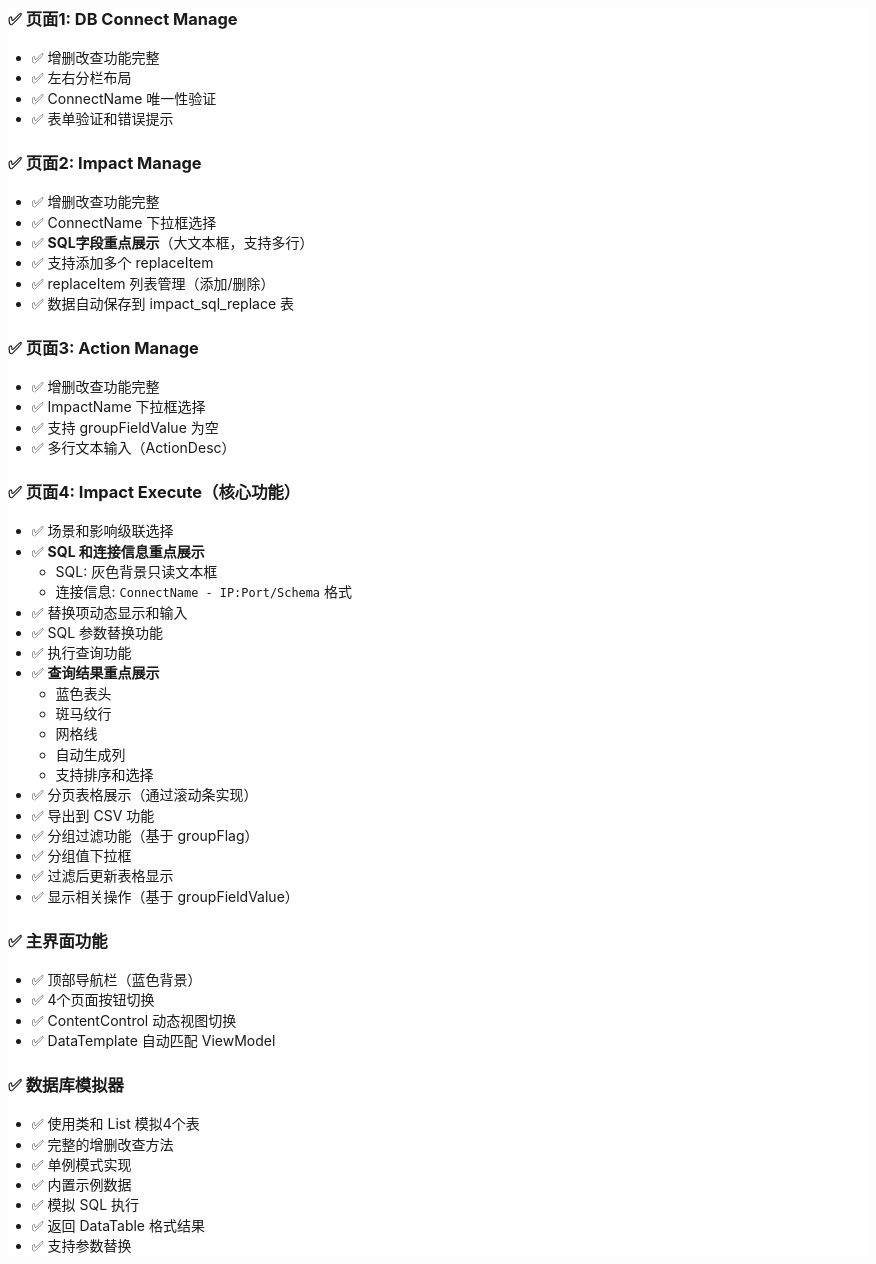 ### ✅ 页面1: DB Connect Manage
- ✅ 增删改查功能完整
- ✅ 左右分栏布局
- ✅ ConnectName 唯一性验证
- ✅ 表单验证和错误提示

### ✅ 页面2: Impact Manage
- ✅ 增删改查功能完整
- ✅ ConnectName 下拉框选择
- ✅ **SQL字段重点展示**（大文本框，支持多行）
- ✅ 支持添加多个 replaceItem
- ✅ replaceItem 列表管理（添加/删除）
- ✅ 数据自动保存到 impact_sql_replace 表

### ✅ 页面3: Action Manage
- ✅ 增删改查功能完整
- ✅ ImpactName 下拉框选择
- ✅ 支持 groupFieldValue 为空
- ✅ 多行文本输入（ActionDesc）

### ✅ 页面4: Impact Execute（核心功能）
- ✅ 场景和影响级联选择
- ✅ **SQL 和连接信息重点展示**
  - SQL: 灰色背景只读文本框
  - 连接信息: `ConnectName - IP:Port/Schema` 格式
- ✅ 替换项动态显示和输入
- ✅ SQL 参数替换功能
- ✅ 执行查询功能
- ✅ **查询结果重点展示**
  - 蓝色表头
  - 斑马纹行
  - 网格线
  - 自动生成列
  - 支持排序和选择
- ✅ 分页表格展示（通过滚动条实现）
- ✅ 导出到 CSV 功能
- ✅ 分组过滤功能（基于 groupFlag）
- ✅ 分组值下拉框
- ✅ 过滤后更新表格显示
- ✅ 显示相关操作（基于 groupFieldValue）

### ✅ 主界面功能
- ✅ 顶部导航栏（蓝色背景）
- ✅ 4个页面按钮切换
- ✅ ContentControl 动态视图切换
- ✅ DataTemplate 自动匹配 ViewModel

### ✅ 数据库模拟器
- ✅ 使用类和 List 模拟4个表
- ✅ 完整的增删改查方法
- ✅ 单例模式实现
- ✅ 内置示例数据
- ✅ 模拟 SQL 执行
- ✅ 返回 DataTable 格式结果
- ✅ 支持参数替换

